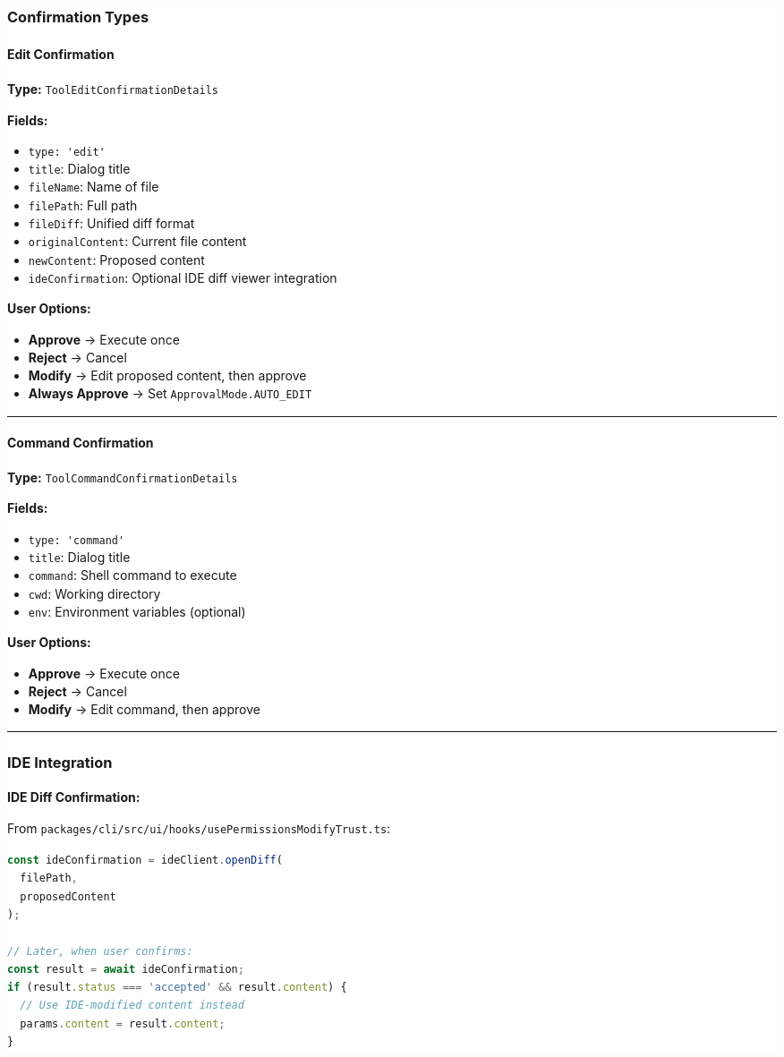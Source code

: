 
### Confirmation Types

#### Edit Confirmation

**Type:** `ToolEditConfirmationDetails`

**Fields:**
- `type: 'edit'`
- `title`: Dialog title
- `fileName`: Name of file
- `filePath`: Full path
- `fileDiff`: Unified diff format
- `originalContent`: Current file content
- `newContent`: Proposed content
- `ideConfirmation`: Optional IDE diff viewer integration

**User Options:**
- **Approve** → Execute once
- **Reject** → Cancel
- **Modify** → Edit proposed content, then approve
- **Always Approve** → Set `ApprovalMode.AUTO_EDIT`

---

#### Command Confirmation

**Type:** `ToolCommandConfirmationDetails`

**Fields:**
- `type: 'command'`
- `title`: Dialog title
- `command`: Shell command to execute
- `cwd`: Working directory
- `env`: Environment variables (optional)

**User Options:**
- **Approve** → Execute once
- **Reject** → Cancel
- **Modify** → Edit command, then approve

---

### IDE Integration

**IDE Diff Confirmation:**

From `packages/cli/src/ui/hooks/usePermissionsModifyTrust.ts`:

```typescript
const ideConfirmation = ideClient.openDiff(
  filePath,
  proposedContent
);

// Later, when user confirms:
const result = await ideConfirmation;
if (result.status === 'accepted' && result.content) {
  // Use IDE-modified content instead
  params.content = result.content;
}
```

